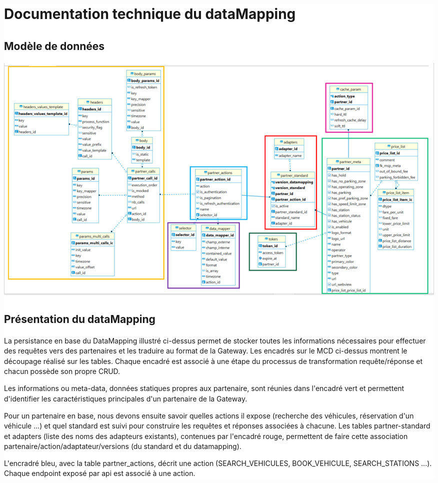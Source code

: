 # Documentation technique du dataMapping

## Modèle de données

![MCD-datamapping](docs/assets/MCD_datamapping.PNG)

## Présentation du dataMapping

La persistance en base du DataMapping illustré ci-dessus permet de stocker toutes les informations nécessaires
pour effectuer des requêtes vers des partenaires et les traduire au format de la Gateway.
Les encadrés sur le MCD ci-dessus montrent le découpage réalisé sur les tables. 
Chaque encadré est associé à une étape du processus de transformation requête/réponse et chacun possède son propre CRUD. 

Les informations ou meta-data, données statiques propres aux partenaire, sont réunies dans l'encadré vert et permettent d'identifier les caractéristiques principales
d'un partenaire de la Gateway.

Pour un partenaire en base, nous devons ensuite savoir quelles actions il expose (recherche des véhicules, réservation d'un véhicule ...) et quel standard est suivi pour 
construire les requêtes et réponses associées à chacune. 
Les tables partner-standard et adapters (liste des noms des adapteurs existants), contenues par l'encadré rouge, permettent de faire cette association partenaire/action/adaptateur/versions (du standard et du datamapping).

L'encradré bleu, avec la table partner_actions, décrit une action (SEARCH_VEHICULES, BOOK_VEHICULE, SEARCH_STATIONS ...). Chaque endpoint exposé par api est associé à une action.
